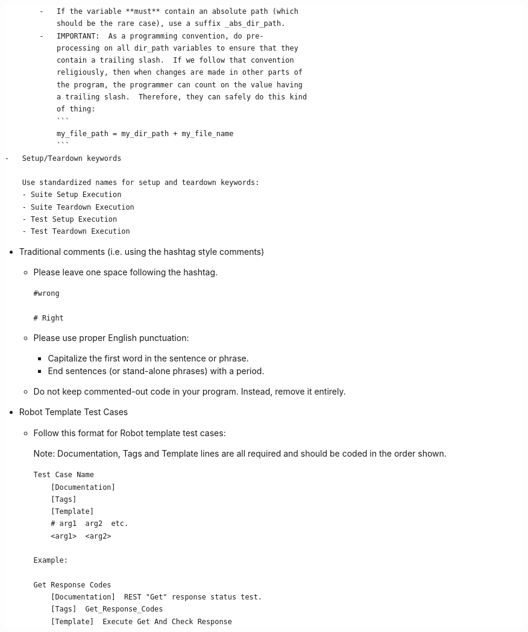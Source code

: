            -   If the variable **must** contain an absolute path (which
                should be the rare case), use a suffix _abs_dir_path.
            -   IMPORTANT:  As a programming convention, do pre-
                processing on all dir_path variables to ensure that they
                contain a trailing slash.  If we follow that convention
                religiously, then when changes are made in other parts of
                the program, the programmer can count on the value having
                a trailing slash.  Therefore, they can safely do this kind
                of thing:
                ```
                my_file_path = my_dir_path + my_file_name
                ```
    -   Setup/Teardown keywords

        Use standardized names for setup and teardown keywords:
        - Suite Setup Execution
        - Suite Teardown Execution
        - Test Setup Execution
        - Test Teardown Execution
-   Traditional comments (i.e. using the hashtag style comments)
    -   Please leave one space following the hashtag.
        ```
        #wrong

        # Right
        ```
    -   Please use proper English punctuation:
        -   Capitalize the first word in the sentence or phrase.
        -   End sentences (or stand-alone phrases) with a period.

    -   Do not keep commented-out code in your program.  Instead, remove it
        entirely.
-   Robot Template Test Cases
    -   Follow this format for Robot template test cases:

        Note: Documentation, Tags and Template lines are all required and should be coded in the order shown.
        ```
        Test Case Name
            [Documentation]
            [Tags]
            [Template]
            # arg1  arg2  etc.
            <arg1>  <arg2>

        Example:

        Get Response Codes
            [Documentation]  REST "Get" response status test.
            [Tags]  Get_Response_Codes
            [Template]  Execute Get And Check Response
